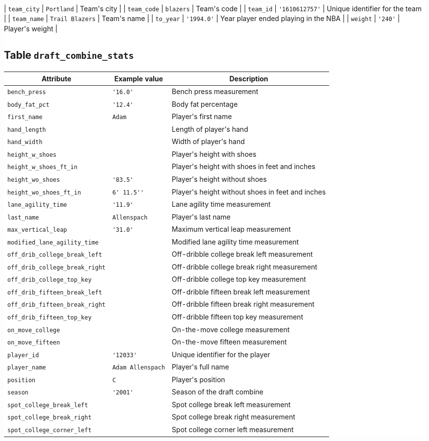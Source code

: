 | `team_city`                        | `Portland`               | Team's city                                                        |
| `team_code`                        | `blazers`                | Team's code                                                        |
| `team_id`                          | `'1610612757'`           | Unique identifier for the team                                     |
| `team_name`                        | `Trail Blazers`          | Team's name                                                        |
| `to_year`                          | `'1994.0'`               | Year player ended playing in the NBA                               |
| `weight`                           | `'240'`                  | Player's weight                                                    |

## Table `draft_combine_stats`

| Attribute                      | Example value     | Description                                      |
| ------------------------------ | ----------------- | ------------------------------------------------ |
| `bench_press`                  | `'16.0'`          | Bench press measurement                          |
| `body_fat_pct`                 | `'12.4'`          | Body fat percentage                              |
| `first_name`                   | `Adam`            | Player's first name                              |
| `hand_length`                  |                   | Length of player's hand                          |
| `hand_width`                   |                   | Width of player's hand                           |
| `height_w_shoes`               |                   | Player's height with shoes                       |
| `height_w_shoes_ft_in`         |                   | Player's height with shoes in feet and inches    |
| `height_wo_shoes`              | `'83.5'`          | Player's height without shoes                    |
| `height_wo_shoes_ft_in`        | `6' 11.5''`       | Player's height without shoes in feet and inches |
| `lane_agility_time`            | `'11.9'`          | Lane agility time measurement                    |
| `last_name`                    | `Allenspach`      | Player's last name                               |
| `max_vertical_leap`            | `'31.0'`          | Maximum vertical leap measurement                |
| `modified_lane_agility_time`   |                   | Modified lane agility time measurement           |
| `off_drib_college_break_left`  |                   | Off-dribble college break left measurement       |
| `off_drib_college_break_right` |                   | Off-dribble college break right measurement      |
| `off_drib_college_top_key`     |                   | Off-dribble college top key measurement          |
| `off_drib_fifteen_break_left`  |                   | Off-dribble fifteen break left measurement       |
| `off_drib_fifteen_break_right` |                   | Off-dribble fifteen break right measurement      |
| `off_drib_fifteen_top_key`     |                   | Off-dribble fifteen top key measurement          |
| `on_move_college`              |                   | On-the-move college measurement                  |
| `on_move_fifteen`              |                   | On-the-move fifteen measurement                  |
| `player_id`                    | `'12033'`         | Unique identifier for the player                 |
| `player_name`                  | `Adam Allenspach` | Player's full name                               |
| `position`                     | `C`               | Player's position                                |
| `season`                       | `'2001'`          | Season of the draft combine                      |
| `spot_college_break_left`      |                   | Spot college break left measurement              |
| `spot_college_break_right`     |                   | Spot college break right measurement             |
| `spot_college_corner_left`     |                   | Spot college corner left measurement             |